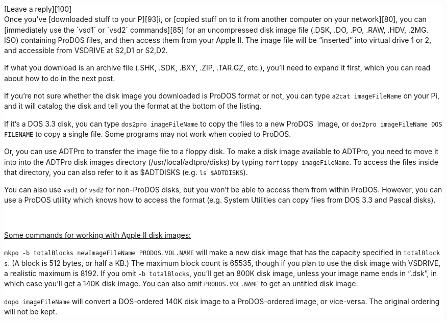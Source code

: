 <div class="comments-link">
[<span class="leave-reply">Leave a reply</span>][100]
</div>


</header>


<div class="entry-content" markdown="1">
Once you’ve [downloaded stuff to your P][93]i, or [copied stuff on to it
from another computer on your network][80], you can [immediately use
the `vsd1` or `vsd2` commands][85] for an uncompressed disk image file
(.DSK, .DO, .PO, .RAW, .HDV, .2MG. ISO) containing ProDOS files, and
then access them from your Apple II. The image file will be “inserted”
into virtual drive 1 or 2, and accessible from VSDRIVE at S2,D1 or
S2,D2.

If what you download is an archive file (.SHK, .SDK, .BXY, .ZIP,
.TAR.GZ, etc.), you’ll need to expand it first, which you can read about
how to do in the next post.

If you’re not sure whether the disk image you downloaded is ProDOS
format or not, you can type `a2cat imageFileName` on your Pi, and it
will catalog the disk and tell you the format at the bottom of the
listing.

If it’s a DOS 3.3 disk, you can type `dos2pro imageFileName` to copy the
files to a new ProDOS  image, or `dos2pro imageFileName DOSFILENAME` to
copy a single file. Some programs may not work when copied to ProDOS.

Or, you can use ADTPro to transfer the image file to a floppy disk. To
make a disk image available to ADTPro, you need to move it into into the
ADTPro disk images directory (/usr/local/adtpro/disks) by
typing `forfloppy imageFileName`. To access the files inside that
directory, you can also refer to it as $ADTDISKS (e.g. `ls $ADTDISKS`).

You can also use `vsd1` or `vsd2` for non-ProDOS disks, but you won’t be
able to access them from within ProDOS. However, you can use a ProDOS
utility which knows how to access the format (e.g. System Utilities can
copy files from DOS 3.3 and Pascal disks).

 

<span style="text-decoration: underline;">Some commands for working with
Apple II disk images:</span>

`mkpo -b totalBlocks newImageFileName PRODOS.VOL.NAME` will make a new
disk image that has the capacity specified in `totalBlocks`. (A block is
512 bytes, or half a KB.) The maximum block count is 65535, though if
you plan to use the disk image with VSDRIVE, a realistic maximum is
8192. If you omit `-b totalBlocks`, you’ll get an 800K disk image,
unless your image name ends in “.dsk”, in which case you’ll get a 140K
disk image. You can also omit `PRODOS.VOL.NAME` to get an untitled disk
image.

`dopo imageFileName` will convert a DOS-ordered 140K disk image to a
ProDOS-ordered image, or vice-versa. The original ordering will not be
kept.


[1]: http://appleii.ivanx.com/prnumber6/ "A2CLOUD"
[2]: http://appleii.ivanx.com/prnumber6/category/a2cloud/
[3]: http://appleii.ivanx.com
[4]: http://ivanx.com/raspberrypi
[5]: http://appleii.ivanx.com/prnumber6/a2cloud-intro/
[6]: http://appleii.ivanx.com/prnumber6/a2cloud-intro/#respond "Comment on A2CLOUD: intro"
[7]: http://www.raspberrypi.org "Raspberry Pi"
[8]: http://appleii.ivanx.com/prnumber6/open-thread/#comment-9 "A2CLOUD on non-Pi computers"
[9]: http://appleii.ivanx.com/a2server/ "A2SERVER"
[10]: http://schmenk.is-a-geek.com/wordpress "Apple II Pi"
[11]: http://ivanx.com/rasppleii/ "Raspple II"
[12]: http://appleii.ivanx.com/rasppleii "Raspple II"
[13]: http://appleii.ivanx.com/prnumber6/a2cloud-release-history/ "A2CLOUD: release history and notes"
[14]: http://appleii.ivanx.com/prnumber6/category/a2cloud-newest-first/
[15]: http://appleii.ivanx.com/prnumber6/category/apple-ii/
[16]: http://appleii.ivanx.com/prnumber6/category/raspberry-pi/
[17]: http://appleii.ivanx.com/prnumber6/author/ivanx/ "View all posts by ivanx"
[18]: http://appleii.ivanx.com/prnumber6/a2cloud-what-you-need/
[19]: http://appleii.ivanx.com/prnumber6/a2cloud-what-you-need/#respond "Comment on A2CLOUD: what you need"
[20]: http://appleii.ivanx.com/prnumber6/a2cloud-log-in-from-your-apple-ii/#unenhanced "A2CLOUD: log in from your Apple II"
[21]: http://www.raspberrypi.org/products/ "Raspberry Pi purchase"
[22]: http://www.amazon.com/s/ref=nb_sb_ss_i_0_4?url=search-alias%3Daps&amp;field-keywords=raspberry+pi+2&amp;sprefix=rasp%2Caps%2C173 "Raspberry Pi 2 Model B search - Amazon"
[23]: http://www.amazon.com/gp/product/B00LPESRUK/ref=as_li_tl?ie=UTF8&amp;camp=1789&amp;creative=390957&amp;creativeASIN=B00LPESRUK&amp;linkCode=as2&amp;tag=ivane-20&amp;linkId=B7F2LQNXIWGYCNYQ "Raspberry Pi 1 model B+ - Amazon"
[24]: http://www.amazon.com/gp/product/B009SQQF9C/ref=as_li_ss_tl?ie=UTF8&amp;camp=1789&amp;creative=390957&amp;creativeASIN=B009SQQF9C&amp;linkCode=as2&amp;tag=ivane-20 "Raspberry Pi 1 model B - Amazon"
[25]: http://www.amazon.com/Raspberry-Pi-Model-A-256MB/dp/B00PEX05TO/ref=sr_1_1?ie=UTF8&amp;qid=1423325260&amp;sr=8-1&amp;keywords=raspberry+pi+model+a%2B "Raspberry Pi 1 model A+ - Amazon"
[26]: http://www.amazon.com/s/?_encoding=UTF8&amp;camp=1789&amp;creative=390957&amp;field-keywords=4gb%20sd%20card&amp;linkCode=ur2&amp;rh=i%3Aaps%2Ck%3A4gb%20sd%20card&amp;sprefix=4gb%20s%2Caps&amp;tag=ivane-20&amp;url=search-alias%3Daps "SD card"
[27]: http://www.amazon.com/s/?_encoding=UTF8&amp;camp=1789&amp;creative=390957&amp;field-keywords=8gb%20sd%20card&amp;linkCode=ur2&amp;rh=i%3Aaps%2Ck%3A4gb%20sd%20card&amp;sprefix=4gb%20s%2Caps&amp;tag=ivane-20&amp;url=search-alias%3Daps "8 GB SD card at Amazon"
[28]: http://www.amazon.com/gp/product/B00A9PO5AM/ref=as_li_ss_tl?ie=UTF8&amp;camp=1789&amp;creative=390957&amp;creativeASIN=B00A9PO5AM&amp;linkCode=as2&amp;tag=ivane-20
[29]: http://www.amazon.com/s/?_encoding=UTF8&amp;camp=1789&amp;creative=390957&amp;field-keywords=ethernet%20cable&amp;linkCode=ur2&amp;rh=i%3Aaps%2Ck%3Aethernet%20cable&amp;sprefix=ethernet%2Caps&amp;tag=ivane-20&amp;url=search-alias%3Daps "ethernet cable"
[30]: http://ivanx.com/raspberrypi/raspberrypi_wifi.html "Raspberry Pi WiFi"
[31]: http://retrofloppy.com/products.html "Apple II null modem serial cable"
[32]: http://adtpro.sourceforge.net/connectionsserial.html "ADTPro serial connections"
[33]: http://www.amazon.com/gp/product/B0007T27H8/ref=as_li_ss_tl?ie=UTF8&amp;camp=1789&amp;creative=390957&amp;creativeASIN=B0007T27H8&amp;linkCode=as2&amp;tag=ivane-20 "TRENDnet TU-S9 USB-to-serial adapter"
[34]: http://www.ebay.com/sch/i.html?_nkw=apple+super+serial+card "eBay - Apple Super Serial Card"
[35]: http://www.amazon.com/gp/product/B006T9B6R2/ref=as_li_ss_tl?ie=UTF8&amp;camp=1789&amp;creative=390957&amp;creativeASIN=B006T9B6R2&amp;linkCode=as2&amp;tag=ivane-20 "SD card reader"
[36]: http://www.amazon.com/s/?_encoding=UTF8&amp;camp=1789&amp;creative=390957&amp;field-keywords=usb%20keyboard&amp;linkCode=ur2&amp;rh=i%3Aaps%2Ck%3Ausb%20keyboard&amp;tag=ivane-20&amp;url=search-alias%3Daps "USB keyboard"
[37]: http://www.amazon.com/s/?_encoding=UTF8&amp;camp=1789&amp;creative=390957&amp;field-keywords=usb%20mouse&amp;linkCode=ur2&amp;rh=i%3Aaps%2Ck%3Ausb%20mouse&amp;tag=ivane-20&amp;url=search-alias%3Daps "USB mouse"
[38]: http://appleii.ivanx.com/prnumber6/a2cloud-go-headless-with-your-pi/ "A2CLOUD: go headless (optional)"
[39]: http://www.amazon.com/s/?_encoding=UTF8&amp;camp=1789&amp;creative=390957&amp;field-keywords=powered%20usb%20hub&amp;linkCode=ur2&amp;rh=i%3Aaps%2Ck%3Apowered%20usb%20hub&amp;tag=ivane-20&amp;url=search-alias%3Daps "powered USB hub"
[40]: http://ultimateapple2.com "Apple II Pi card from Ultimate Apple 2"
[41]: http://www.pridopia.co.uk/pi-232r1-db9.html "Raspberry Pi console cable"
[42]: http://appleii.ivanx.com/prnumber6/a2cloud-control-your-pi-from-your-ii/ "A2CLOUD: Apple II Pi"
[43]: http://www.amazon.com/s/ref=nb_sb_noss?url=search-alias%3Delectronics&amp;field-keywords=db9+male+female+null+modem+adapter+-usb&amp;rh=n%3A172282%2Ck%3Adb9+male+female+null+modem+adapter+-usb "DE-9 male-to-female null modem adapters at Amazon"
[44]: http://appleii.ivanx.com/prnumber6/a2cloud-prepare-your-pi/
[45]: http://appleii.ivanx.com/prnumber6/a2cloud-prepare-your-pi/#respond "Comment on A2CLOUD: prepare your Pi"
[46]: http://appleii.ivanx.com/rasppleii/ "Raspple II"
[47]: https://www.sdcard.org/downloads/formatter_4/
[48]: http://appleii.ivanx.com/prnumber6/a2cloud-go-headless-with-your-pi/#respond "Comment on A2CLOUD: go headless (optional)"
[49]: http://support.apple.com/kb/dl999
[50]: http://www.chiark.greenend.org.uk/~sgtatham/putty/
[51]: http://ivanx.com/raspberrypi/files/PiFinder.zip
[52]: http://www.advanced-ip-scanner.com/
[53]: https://itunes.apple.com/us/app/microsoft-remote-desktop/id715768417?mt=12 "Microsoft Remote Desktop for Mac"
[54]: http://elinux.org/RPi_VNC_Server "configure TightVNCServer"
[55]: http://elinux.org/Configuring_a_Static_IP_address_on_your_Raspberry_Pi "Raspberry Pi static IP address"
[56]: http://appleii.ivanx.com/prnumber6/a2cloud-install-the-software/
[57]: http://appleii.ivanx.com/prnumber6/a2cloud-install-the-software/#respond "Comment on A2CLOUD: install the software"
[58]: http://appleii.ivanx.com/prnumber6/a2cloud-attach-your-cables/
[59]: http://appleii.ivanx.com/prnumber6/a2cloud-attach-your-cables/#comments "Comment on A2CLOUD: attach your cables"
[60]: http://appleii.ivanx.com/prnumber6/a2cloud-make-your-boot-disk/
[61]: http://appleii.ivanx.com/prnumber6/a2cloud-make-your-boot-disk/#comments "Comment on A2CLOUD: make your boot disk"
[62]: http://adtpro.sourceforge.net/vdrive.html "VSDRIVE"
[63]: http://adtpro.sourceforge.net "ADTPro"
[64]: http://appleii.ivanx.com/a2cloud/files/A2CLOUD.DSK "140K A2CLOUD boot disk"
[65]: http://appleii.ivanx.com/a2cloud/files/A2CLOUD.HDV "800K A2CLOUD boot disk"
[66]: http://appleii.ivanx.com/prnumber6/?p=285 "A2CLOUD: go headless"
[67]: http://appleii.ivanx.com/prnumber6/a2cloud-use-virtual-drives/
[68]: http://appleii.ivanx.com/prnumber6/a2cloud-use-virtual-drives/#comments "Comment on A2CLOUD: use virtual drives!"
[69]: http://apple2.info/wiki/index.php?title=DOS#Commands_quick_reference "ProDOS and DOS 3.3 commands"
[70]: http://www.apple2scans.net/?p=33 "BASIC Programming with ProDOS "
[71]: http://appleii.ivanx.com/prnumber6/a2cloud-log-in-from-your-apple-ii/
[72]: http://appleii.ivanx.com/prnumber6/a2cloud-log-in-from-your-apple-ii/#comments "Comment on A2CLOUD: log in from your Apple II"
[73]: http://lostclassics.apple2.info/announcements/19/proterm-a2/ "ProTERM"
[74]: http://www.wannop.info/speccie/Site/Speccies_Home_Pages.html "Spectrum for Apple IIgs"
[75]: http://appleii.ivanx.com/prnumber6/a2cloud-set-the-serial-port-speed/ "A2CLOUD: set the serial port speed"
[76]: http://www.bartbania.com/index.php/linux-screen/ "using Screen"
[77]: http://www.wannop.info/speccie/Site/Download_Centre.html "Spectrum download"
[78]: http://macgui.com/downloads/?file_id=24237 "Mac GUI Vault: Kermit 3.87"
[79]: https://groups.google.com/d/msg/comp.sys.apple2/8yUpfbAgdx0/oVwep6fMsTYJ "VT-100 on Apple II Plus and unenhanced IIe"
[80]: http://appleii.ivanx.com/prnumber6/a2cloud-make-a-floppy/
[81]: http://appleii.ivanx.com/prnumber6/a2cloud-make-a-floppy/#respond "Comment on A2CLOUD: make a floppy or image"
[82]: http://appleii.ivanx.com/a2server "A2SERVER"
[83]: http://appleii.ivanx.com/prnumber6/apple-ii-cloud-learn-some-unix/
[84]: http://appleii.ivanx.com/prnumber6/apple-ii-cloud-learn-some-unix/#respond "Comment on A2CLOUD: learn some Unix"
[85]: http://appleii.ivanx.com/prnumber6/a2cloud-insert-a-disk-image/
[86]: http://appleii.ivanx.com/prnumber6/a2cloud-insert-a-disk-image/#respond "Comment on A2CLOUD: &#8220;insert&#8221; a disk image"
[87]: http://appleii.ivanx.com/prnumber6/a2cloud-talk-with-apple-ii-fans/
[88]: http://appleii.ivanx.com/prnumber6/a2cloud-talk-with-apple-ii-fans/#respond "Comment on A2CLOUD: connect with other people"
[89]: http://www.irchelp.org "IRC Help"
[90]: http://www.irssi.org/documentation "Irssi Documentation"
[91]: http://www.floodgap.com/software/ttytter "TTYtter"
[92]: http://appleii.ivanx.com/prnumber6/open-thread/#comment-1 "email on A2CLOUD"
[93]: http://appleii.ivanx.com/prnumber6/a2cloud-browse-and-download/
[94]: http://appleii.ivanx.com/prnumber6/a2cloud-browse-and-download/#respond "Comment on A2CLOUD: browse &amp; download"
[95]: http://elinux.org/RPi_Chromium "Chromium (Google Chrome for Raspberry Pi)"
[96]: http://elinux.org/RPi_IceWeasel "Iceweasel (Firefox for Raspbian)"
[97]: http://appleii.ivanx.com/prnumber6/open-thread/#comment-2
[98]: http://appleii.ivanx.com/prnumber6/?p=67 "A2CLOUD: learn basic Unix"
[99]: http://appleii.ivanx.com/prnumber6/use-disk-images/
[100]: http://appleii.ivanx.com/prnumber6/use-disk-images/#respond "Comment on A2CLOUD: use disk images"
[101]: http://appleii.ivanx.com/prnumber6/a2cloud-use-archives-and-images/
[102]: http://appleii.ivanx.com/prnumber6/a2cloud-use-archives-and-images/#respond "Comment on A2CLOUD: expand archives"
[103]: http://unarchiver.c3.cx/formats "The Unarchiver supported formats"
[104]: http://appleii.ivanx.com/prnumber6/a2cloud-transfer-files/
[105]: http://appleii.ivanx.com/prnumber6/a2cloud-transfer-files/#respond "Comment on A2CLOUD: transfer files"
[106]: http://appleii.ivanx.com/prnumber6/?p=164 "A2CLOUD: working with archives and disk images"